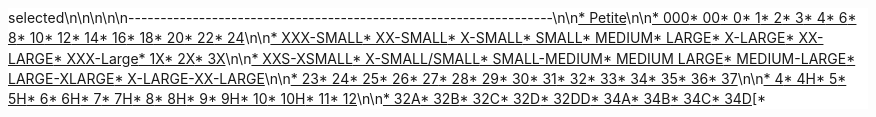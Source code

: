 selected[](/all/womens/categories/clothing?crawl=no)\n\n\n\n\n------------------------------------------------------------------\n\n[*   Petite](/all/womens/categories/clothing?crawl=no&fit=Petite&size=PETITE%202)\n\n[*   000](/all/womens/categories/clothing?crawl=no&size=000,PETITE%202)[*   00](/all/womens/categories/clothing?crawl=no&size=00,PETITE%202)[*   0](/all/womens/categories/clothing?crawl=no&size=0,PETITE%202)[*   1](/all/womens/categories/clothing?crawl=no&size=1,PETITE%202)[*   2](/all/womens/categories/clothing?crawl=no&size=2,PETITE%202)[*   3](/all/womens/categories/clothing?crawl=no&size=3,PETITE%202)[*   4](/all/womens/categories/clothing?crawl=no&size=4,PETITE%202)[*   6](/all/womens/categories/clothing?crawl=no&size=6,PETITE%202)[*   8](/all/womens/categories/clothing?crawl=no&size=8,PETITE%202)[*   10](/all/womens/categories/clothing?crawl=no&size=10,PETITE%202)[*   12](/all/womens/categories/clothing?crawl=no&size=12,PETITE%202)[*   14](/all/womens/categories/clothing?crawl=no&size=14,PETITE%202)[*   16](/all/womens/categories/clothing?crawl=no&size=16,PETITE%202)[*   18](/all/womens/categories/clothing?crawl=no&size=18,PETITE%202)[*   20](/all/womens/categories/clothing?crawl=no&size=20,PETITE%202)[*   22](/all/womens/categories/clothing?crawl=no&size=22,PETITE%202)[*   24](/all/womens/categories/clothing?crawl=no&size=24,PETITE%202)\n\n[*   XXX-SMALL](/all/womens/categories/clothing?crawl=no&size=PETITE%202,XXX-SMALL)[*   XX-SMALL](/all/womens/categories/clothing?crawl=no&size=PETITE%202,XX-SMALL)[*   X-SMALL](/all/womens/categories/clothing?crawl=no&size=PETITE%202,X-SMALL)[*   SMALL](/all/womens/categories/clothing?crawl=no&size=PETITE%202,SMALL)[*   MEDIUM](/all/womens/categories/clothing?crawl=no&size=MEDIUM,PETITE%202)[*   LARGE](/all/womens/categories/clothing?crawl=no&size=LARGE,PETITE%202)[*   X-LARGE](/all/womens/categories/clothing?crawl=no&size=PETITE%202,X-LARGE)[*   XX-LARGE](/all/womens/categories/clothing?crawl=no&size=PETITE%202,XX-LARGE)[*   XXX-Large](/all/womens/categories/clothing?crawl=no&size=PETITE%202,XXXL)[*   1X](/all/womens/categories/clothing?crawl=no&size=1X,PETITE%202)[*   2X](/all/womens/categories/clothing?crawl=no&size=2X,PETITE%202)[*   3X](/all/womens/categories/clothing?crawl=no&size=3X,PETITE%202)\n\n[*   XXS-XSMALL](/all/womens/categories/clothing?crawl=no&size=PETITE%202,XXS-XSMALL)[*   X-SMALL/SMALL](/all/womens/categories/clothing?crawl=no&size=PETITE%202,X-SMALL%2FSMALL)[*   SMALL-MEDIUM](/all/womens/categories/clothing?crawl=no&size=PETITE%202,SMALL-MEDIUM)[*   MEDIUM LARGE](/all/womens/categories/clothing?crawl=no&size=MEDIUM%20LARGE,PETITE%202)[*   MEDIUM-LARGE](/all/womens/categories/clothing?crawl=no&size=MEDIUM-LARGE,PETITE%202)[*   LARGE-XLARGE](/all/womens/categories/clothing?crawl=no&size=LARGE-XLARGE,PETITE%202)[*   X-LARGE-XX-LARGE](/all/womens/categories/clothing?crawl=no&size=PETITE%202,X-LARGE-XX-LARGE)\n\n[*   23](/all/womens/categories/clothing?crawl=no&size=23,PETITE%202)[*   24](/all/womens/categories/clothing?crawl=no&size=24G,PETITE%202)[*   25](/all/womens/categories/clothing?crawl=no&size=25,PETITE%202)[*   26](/all/womens/categories/clothing?crawl=no&size=26,PETITE%202)[*   27](/all/womens/categories/clothing?crawl=no&size=27,PETITE%202)[*   28](/all/womens/categories/clothing?crawl=no&size=28,PETITE%202)[*   29](/all/womens/categories/clothing?crawl=no&size=29,PETITE%202)[*   30](/all/womens/categories/clothing?crawl=no&size=30,PETITE%202)[*   31](/all/womens/categories/clothing?crawl=no&size=31,PETITE%202)[*   32](/all/womens/categories/clothing?crawl=no&size=32,PETITE%202)[*   33](/all/womens/categories/clothing?crawl=no&size=33,PETITE%202)[*   34](/all/womens/categories/clothing?crawl=no&size=34,PETITE%202)[*   35](/all/womens/categories/clothing?crawl=no&size=35,PETITE%202)[*   36](/all/womens/categories/clothing?crawl=no&size=36,PETITE%202)[*   37](/all/womens/categories/clothing?crawl=no&size=37,PETITE%202)\n\n[*   4](/all/womens/categories/clothing?crawl=no&size=4%20MEDIUM,PETITE%202)[*   4H](/all/womens/categories/clothing?crawl=no&size=4H%20MEDIUM,PETITE%202)[*   5](/all/womens/categories/clothing?crawl=no&size=5%20MEDIUM,PETITE%202)[*   5H](/all/womens/categories/clothing?crawl=no&size=5H%20MEDIUM,PETITE%202)[*   6](/all/womens/categories/clothing?crawl=no&size=6%20MEDIUM,PETITE%202)[*   6H](/all/womens/categories/clothing?crawl=no&size=6H%20MEDIUM,PETITE%202)[*   7](/all/womens/categories/clothing?crawl=no&size=7%20MEDIUM,PETITE%202)[*   7H](/all/womens/categories/clothing?crawl=no&size=7H%20MEDIUM,PETITE%202)[*   8](/all/womens/categories/clothing?crawl=no&size=8%20MEDIUM,PETITE%202)[*   8H](/all/womens/categories/clothing?crawl=no&size=8H%20MEDIUM,PETITE%202)[*   9](/all/womens/categories/clothing?crawl=no&size=9%20MEDIUM,PETITE%202)[*   9H](/all/womens/categories/clothing?crawl=no&size=9H%20MEDIUM,PETITE%202)[*   10](/all/womens/categories/clothing?crawl=no&size=10%20MEDIUM,PETITE%202)[*   10H](/all/womens/categories/clothing?crawl=no&size=10H%20MEDIUM,PETITE%202)[*   11](/all/womens/categories/clothing?crawl=no&size=11%20MEDIUM,PETITE%202)[*   12](/all/womens/categories/clothing?crawl=no&size=12%20MEDIUM,PETITE%202)\n\n[*   32A](/all/womens/categories/clothing?crawl=no&size=32A,PETITE%202)[*   32B](/all/womens/categories/clothing?crawl=no&size=32B,PETITE%202)[*   32C](/all/womens/categories/clothing?crawl=no&size=32C,PETITE%202)[*   32D](/all/womens/categories/clothing?crawl=no&size=32D,PETITE%202)[*   32DD](/all/womens/categories/clothing?crawl=no&size=32DD,PETITE%202)[*   34A](/all/womens/categories/clothing?crawl=no&size=34A,PETITE%202)[*   34B](/all/womens/categories/clothing?crawl=no&size=34B,PETITE%202)[*   34C](/all/womens/categories/clothing?crawl=no&size=34C,PETITE%202)[*   34D](/all/womens/categories/clothing?crawl=no&size=34D,PETITE%202)[*